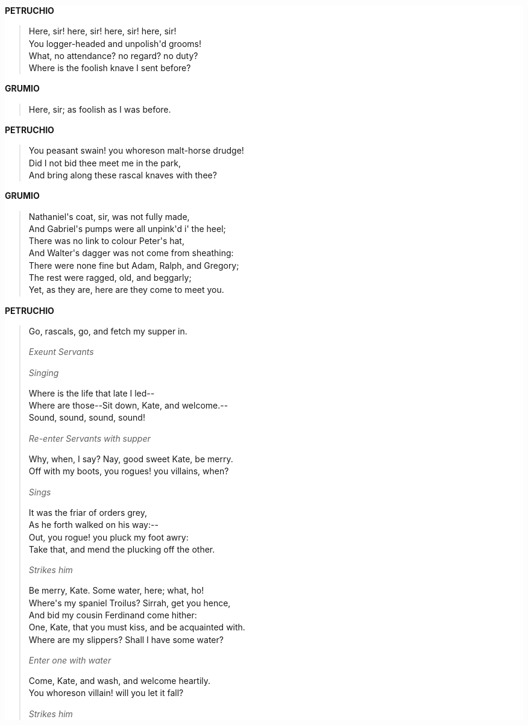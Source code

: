 <A NAME=speech49><b>PETRUCHIO</b></a>
<blockquote>
<A NAME=110>Here, sir! here, sir! here, sir! here, sir!</A><br>
<A NAME=111>You logger-headed and unpolish'd grooms!</A><br>
<A NAME=112>What, no attendance? no regard? no duty?</A><br>
<A NAME=113>Where is the foolish knave I sent before?</A><br>
</blockquote>

<A NAME=speech50><b>GRUMIO</b></a>
<blockquote>
<A NAME=114>Here, sir; as foolish as I was before.</A><br>
</blockquote>

<A NAME=speech51><b>PETRUCHIO</b></a>
<blockquote>
<A NAME=115>You peasant swain! you whoreson malt-horse drudge!</A><br>
<A NAME=116>Did I not bid thee meet me in the park,</A><br>
<A NAME=117>And bring along these rascal knaves with thee?</A><br>
</blockquote>

<A NAME=speech52><b>GRUMIO</b></a>
<blockquote>
<A NAME=118>Nathaniel's coat, sir, was not fully made,</A><br>
<A NAME=119>And Gabriel's pumps were all unpink'd i' the heel;</A><br>
<A NAME=120>There was no link to colour Peter's hat,</A><br>
<A NAME=121>And Walter's dagger was not come from sheathing:</A><br>
<A NAME=122>There were none fine but Adam, Ralph, and Gregory;</A><br>
<A NAME=123>The rest were ragged, old, and beggarly;</A><br>
<A NAME=124>Yet, as they are, here are they come to meet you.</A><br>
</blockquote>

<A NAME=speech53><b>PETRUCHIO</b></a>
<blockquote>
<A NAME=125>Go, rascals, go, and fetch my supper in.</A><br>
<p><i>Exeunt Servants</i></p>
<p><i>Singing</i></p>
<A NAME=126>Where is the life that late I led--</A><br>
<A NAME=127>Where are those--Sit down, Kate, and welcome.--</A><br>
<A NAME=128>Sound, sound, sound, sound!</A><br>
<p><i>Re-enter Servants with supper</i></p>
<A NAME=129>Why, when, I say? Nay, good sweet Kate, be merry.</A><br>
<A NAME=130>Off with my boots, you rogues! you villains, when?</A><br>
<p><i>Sings</i></p>
<A NAME=131>It was the friar of orders grey,</A><br>
<A NAME=132>As he forth walked on his way:--</A><br>
<A NAME=133>Out, you rogue! you pluck my foot awry:</A><br>
<A NAME=134>Take that, and mend the plucking off the other.</A><br>
<p><i>Strikes him</i></p>
<A NAME=135>Be merry, Kate. Some water, here; what, ho!</A><br>
<A NAME=136>Where's my spaniel Troilus? Sirrah, get you hence,</A><br>
<A NAME=137>And bid my cousin Ferdinand come hither:</A><br>
<A NAME=138>One, Kate, that you must kiss, and be acquainted with.</A><br>
<A NAME=139>Where are my slippers? Shall I have some water?</A><br>
<p><i>Enter one with water</i></p>
<A NAME=140>Come, Kate, and wash, and welcome heartily.</A><br>
<A NAME=141>You whoreson villain! will you let it fall?</A><br>
<p><i>Strikes him</i></p>
</blockquote>
